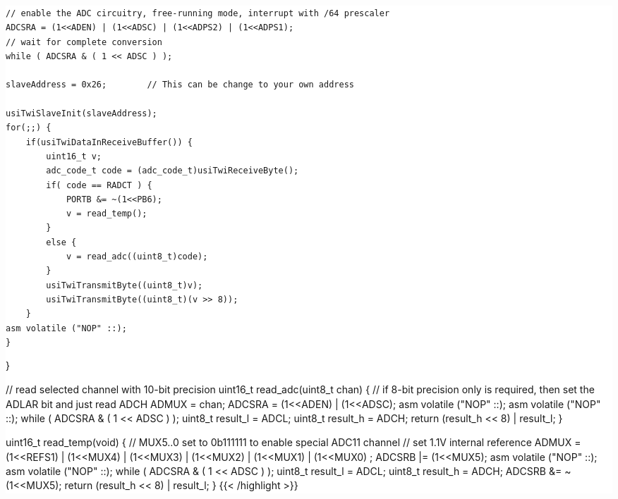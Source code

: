     // enable the ADC circuitry, free-running mode, interrupt with /64 prescaler
    ADCSRA = (1<<ADEN) | (1<<ADSC) | (1<<ADPS2) | (1<<ADPS1);
    // wait for complete conversion
    while ( ADCSRA & ( 1 << ADSC ) );    

    slaveAddress = 0x26;        // This can be change to your own address

    usiTwiSlaveInit(slaveAddress);
    for(;;) {
        if(usiTwiDataInReceiveBuffer()) {
            uint16_t v;
            adc_code_t code = (adc_code_t)usiTwiReceiveByte();
            if( code == RADCT ) {
                PORTB &= ~(1<<PB6);
                v = read_temp();
            }
            else {
                v = read_adc((uint8_t)code);
            }
            usiTwiTransmitByte((uint8_t)v);
            usiTwiTransmitByte((uint8_t)(v >> 8));
        }
    asm volatile ("NOP" ::);
    }
}

//  read selected channel with 10-bit precision
uint16_t read_adc(uint8_t chan) {
    //  if 8-bit precision only is required, then set the ADLAR bit and just read ADCH
    ADMUX = chan;
    ADCSRA = (1<<ADEN) | (1<<ADSC);
    asm volatile ("NOP" ::);
    asm volatile ("NOP" ::);
    while ( ADCSRA & ( 1 << ADSC ) );
    uint8_t result_l = ADCL;
    uint8_t result_h = ADCH;
    return (result_h << 8) | result_l;
}

uint16_t read_temp(void) {
    //  MUX5..0 set to 0b111111 to enable special ADC11 channel
    //  set 1.1V internal reference
    ADMUX = (1<<REFS1) | (1<<MUX4) | (1<<MUX3) | (1<<MUX2) | (1<<MUX1) | (1<<MUX0) ;
    ADCSRB |= (1<<MUX5);
    asm volatile ("NOP" ::);
    asm volatile ("NOP" ::);
    while ( ADCSRA & ( 1 << ADSC ) );
    uint8_t result_l = ADCL;
    uint8_t result_h = ADCH;
    ADCSRB &= ~(1<<MUX5);
    return (result_h << 8) | result_l;
}
{{< /highlight >}}
